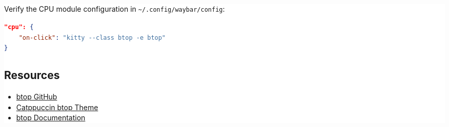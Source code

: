 Verify the CPU module configuration in `~/.config/waybar/config`:
```json
"cpu": {
    "on-click": "kitty --class btop -e btop"
}
```

## Resources

- [btop GitHub](https://github.com/aristocratos/btop)
- [Catppuccin btop Theme](https://github.com/catppuccin/btop)
- [btop Documentation](https://github.com/aristocratos/btop#usage)
